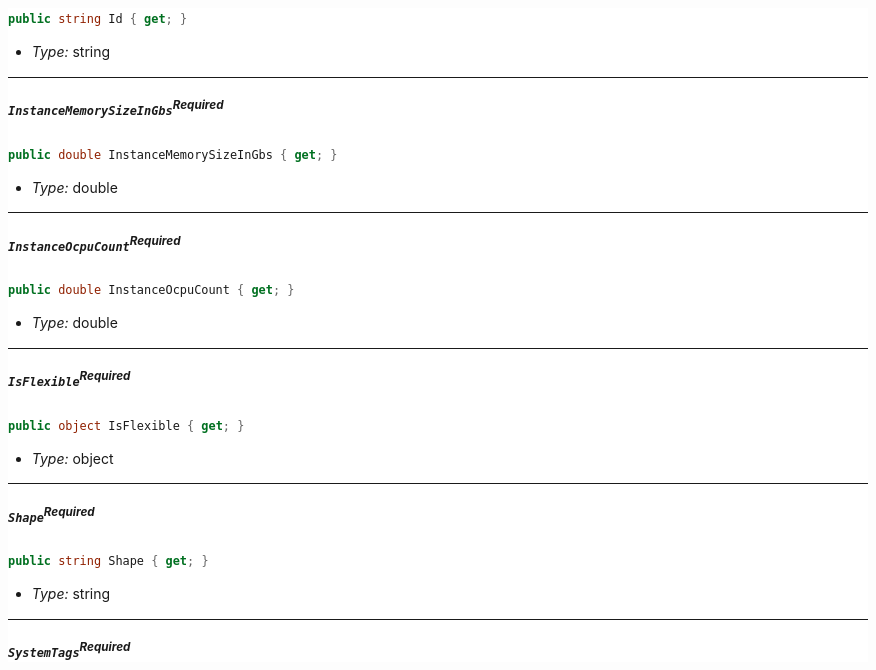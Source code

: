 ```csharp
public string Id { get; }
```

- *Type:* string

---

##### `InstanceMemorySizeInGbs`<sup>Required</sup> <a name="InstanceMemorySizeInGbs" id="rhizo-co-terraform-provider-oci.psqlConfiguration.PsqlConfiguration.property.instanceMemorySizeInGbs"></a>

```csharp
public double InstanceMemorySizeInGbs { get; }
```

- *Type:* double

---

##### `InstanceOcpuCount`<sup>Required</sup> <a name="InstanceOcpuCount" id="rhizo-co-terraform-provider-oci.psqlConfiguration.PsqlConfiguration.property.instanceOcpuCount"></a>

```csharp
public double InstanceOcpuCount { get; }
```

- *Type:* double

---

##### `IsFlexible`<sup>Required</sup> <a name="IsFlexible" id="rhizo-co-terraform-provider-oci.psqlConfiguration.PsqlConfiguration.property.isFlexible"></a>

```csharp
public object IsFlexible { get; }
```

- *Type:* object

---

##### `Shape`<sup>Required</sup> <a name="Shape" id="rhizo-co-terraform-provider-oci.psqlConfiguration.PsqlConfiguration.property.shape"></a>

```csharp
public string Shape { get; }
```

- *Type:* string

---

##### `SystemTags`<sup>Required</sup> <a name="SystemTags" id="rhizo-co-terraform-provider-oci.psqlConfiguration.PsqlConfiguration.property.systemTags"></a>
